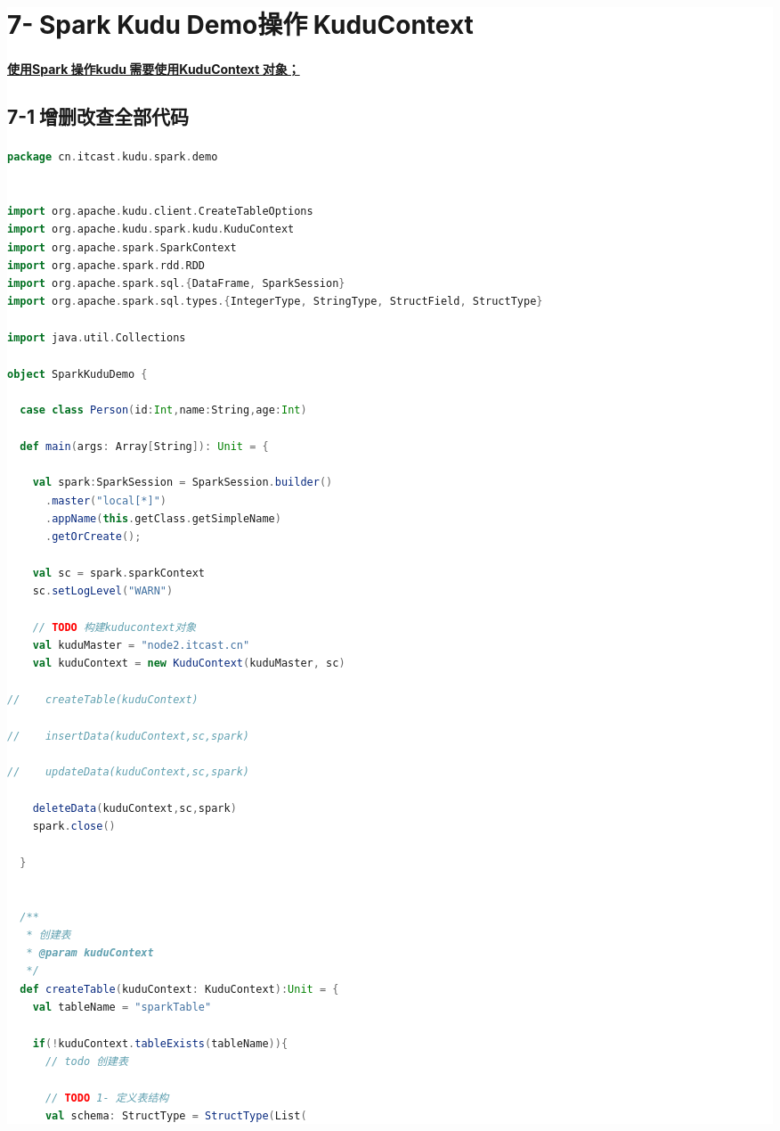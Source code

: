 

# 7- Spark Kudu Demo操作 KuduContext

[**使用Spark 操作kudu 需要使用KuduContext 对象；**]()

## 7-1 增删改查全部代码

``` scala
package cn.itcast.kudu.spark.demo


import org.apache.kudu.client.CreateTableOptions
import org.apache.kudu.spark.kudu.KuduContext
import org.apache.spark.SparkContext
import org.apache.spark.rdd.RDD
import org.apache.spark.sql.{DataFrame, SparkSession}
import org.apache.spark.sql.types.{IntegerType, StringType, StructField, StructType}

import java.util.Collections

object SparkKuduDemo {

  case class Person(id:Int,name:String,age:Int)

  def main(args: Array[String]): Unit = {

    val spark:SparkSession = SparkSession.builder()
      .master("local[*]")
      .appName(this.getClass.getSimpleName)
      .getOrCreate();

    val sc = spark.sparkContext
    sc.setLogLevel("WARN")

    // TODO 构建kuducontext对象
    val kuduMaster = "node2.itcast.cn"
    val kuduContext = new KuduContext(kuduMaster, sc)

//    createTable(kuduContext)

//    insertData(kuduContext,sc,spark)

//    updateData(kuduContext,sc,spark)

    deleteData(kuduContext,sc,spark)
    spark.close()

  }


  /**
   * 创建表
   * @param kuduContext
   */
  def createTable(kuduContext: KuduContext):Unit = {
    val tableName = "sparkTable"

    if(!kuduContext.tableExists(tableName)){
      // todo 创建表

      // TODO 1- 定义表结构
      val schema: StructType = StructType(List(
```
